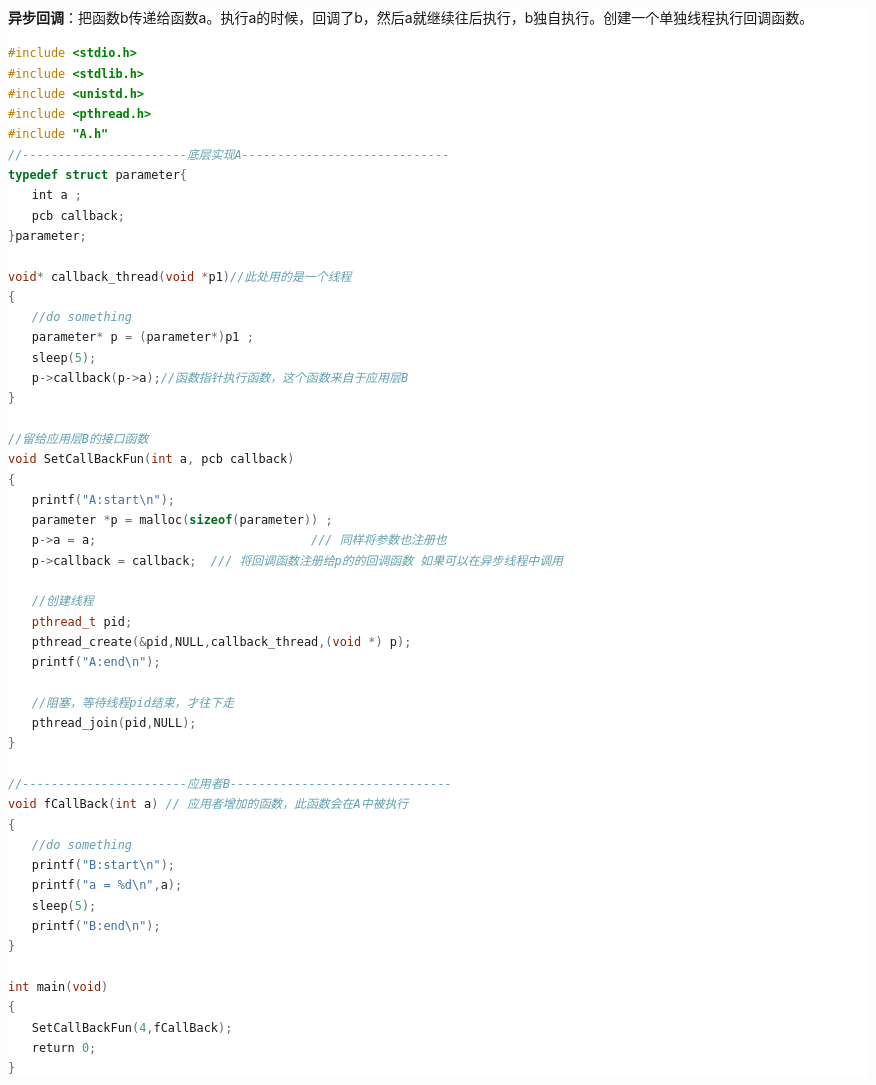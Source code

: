 ​	**异步回调**：把函数b传递给函数a。执行a的时候，回调了b，然后a就继续往后执行，b独自执行。创建一个单独线程执行回调函数。	



```C++
#include <stdio.h>
#include <stdlib.h>
#include <unistd.h>
#include <pthread.h>
#include "A.h"
//-----------------------底层实现A-----------------------------
typedef struct parameter{
　　int a ;
　　pcb callback;
}parameter;
  
void* callback_thread(void *p1)//此处用的是一个线程
{
　　//do something
　　parameter* p = (parameter*)p1 ;
　　sleep(5);
　　p->callback(p->a);//函数指针执行函数，这个函数来自于应用层B
}
  
//留给应用层B的接口函数
void SetCallBackFun(int a, pcb callback)
{
　　printf("A:start\n");
　　parameter *p = malloc(sizeof(parameter)) ;
　　p->a = a;								 /// 同样将参数也注册也
　　p->callback = callback;  /// 将回调函数注册给p的的回调函数 如果可以在异步线程中调用
  
　　//创建线程
　　pthread_t pid;
　　pthread_create(&pid,NULL,callback_thread,(void *) p);
　　printf("A:end\n");
  
　　//阻塞，等待线程pid结束，才往下走
　　pthread_join(pid,NULL);
}

//-----------------------应用者B-------------------------------
void fCallBack(int a) // 应用者增加的函数，此函数会在A中被执行
{
　　//do something
　　printf("B:start\n");
　　printf("a = %d\n",a);
　　sleep(5);
　　printf("B:end\n");
}
  
int main(void)
{
　　SetCallBackFun(4,fCallBack);
　　return 0;
}
```
